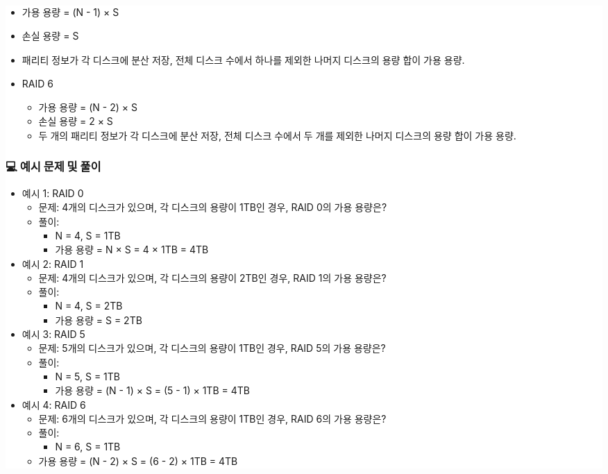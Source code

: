   - 가용 용량 = (N - 1) × S
  - 손실 용량 = S
  - 패리티 정보가 각 디스크에 분산 저장, 전체 디스크 수에서 하나를 제외한 나머지 디스크의 용량 합이 가용 용량.

- RAID 6
  - 가용 용량 = (N - 2) × S
  - 손실 용량 = 2 × S
  - 두 개의 패리티 정보가 각 디스크에 분산 저장, 전체 디스크 수에서 두 개를 제외한 나머지 디스크의 용량 합이 가용 용량.

### 💻 예시 문제 및 풀이

- 예시 1: RAID 0
  - 문제: 4개의 디스크가 있으며, 각 디스크의 용량이 1TB인 경우, RAID 0의 가용 용량은?
  - 풀이:
    - N = 4, S = 1TB
    - 가용 용량 = N × S = 4 × 1TB = 4TB
- 예시 2: RAID 1
  - 문제: 4개의 디스크가 있으며, 각 디스크의 용량이 2TB인 경우, RAID 1의 가용 용량은?
  - 풀이:
    - N = 4, S = 2TB
    - 가용 용량 = S = 2TB
- 예시 3: RAID 5
  - 문제: 5개의 디스크가 있으며, 각 디스크의 용량이 1TB인 경우, RAID 5의 가용 용량은?
  - 풀이:
    - N = 5, S = 1TB
    - 가용 용량 = (N - 1) × S = (5 - 1) × 1TB = 4TB
- 예시 4: RAID 6
  - 문제: 6개의 디스크가 있으며, 각 디스크의 용량이 1TB인 경우, RAID 6의 가용 용량은?
  - 풀이:
    - N = 6, S = 1TB
  - 가용 용량 = (N - 2) × S = (6 - 2) × 1TB = 4TB
